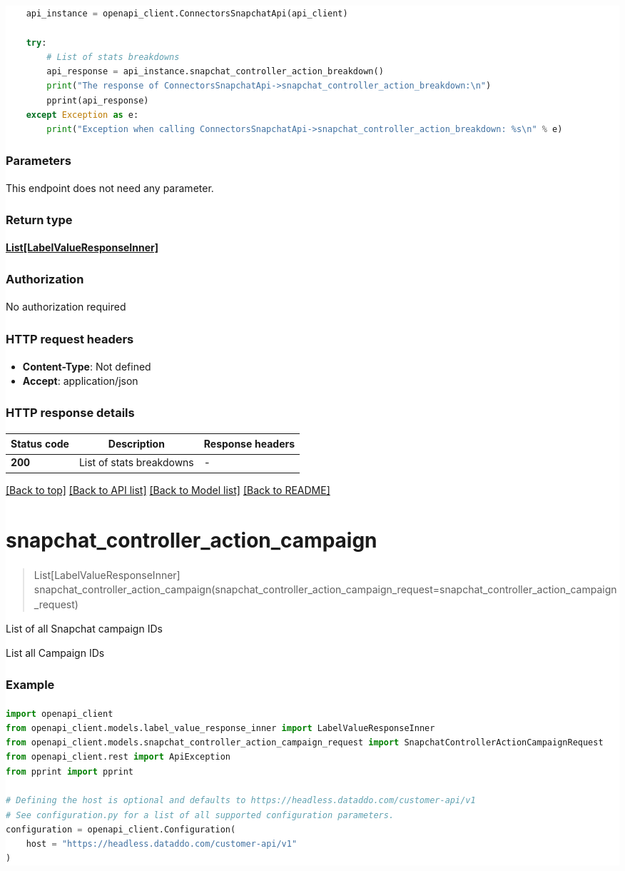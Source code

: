 ```python
    api_instance = openapi_client.ConnectorsSnapchatApi(api_client)

    try:
        # List of stats breakdowns
        api_response = api_instance.snapchat_controller_action_breakdown()
        print("The response of ConnectorsSnapchatApi->snapchat_controller_action_breakdown:\n")
        pprint(api_response)
    except Exception as e:
        print("Exception when calling ConnectorsSnapchatApi->snapchat_controller_action_breakdown: %s\n" % e)
```



### Parameters

This endpoint does not need any parameter.

### Return type

[**List[LabelValueResponseInner]**](LabelValueResponseInner.md)

### Authorization

No authorization required

### HTTP request headers

 - **Content-Type**: Not defined
 - **Accept**: application/json

### HTTP response details

| Status code | Description | Response headers |
|-------------|-------------|------------------|
**200** | List of stats breakdowns |  -  |

[[Back to top]](#) [[Back to API list]](../README.md#documentation-for-api-endpoints) [[Back to Model list]](../README.md#documentation-for-models) [[Back to README]](../README.md)

# **snapchat_controller_action_campaign**
> List[LabelValueResponseInner] snapchat_controller_action_campaign(snapchat_controller_action_campaign_request=snapchat_controller_action_campaign_request)

List of all Snapchat campaign IDs

List all Campaign IDs

### Example


```python
import openapi_client
from openapi_client.models.label_value_response_inner import LabelValueResponseInner
from openapi_client.models.snapchat_controller_action_campaign_request import SnapchatControllerActionCampaignRequest
from openapi_client.rest import ApiException
from pprint import pprint

# Defining the host is optional and defaults to https://headless.dataddo.com/customer-api/v1
# See configuration.py for a list of all supported configuration parameters.
configuration = openapi_client.Configuration(
    host = "https://headless.dataddo.com/customer-api/v1"
)


```